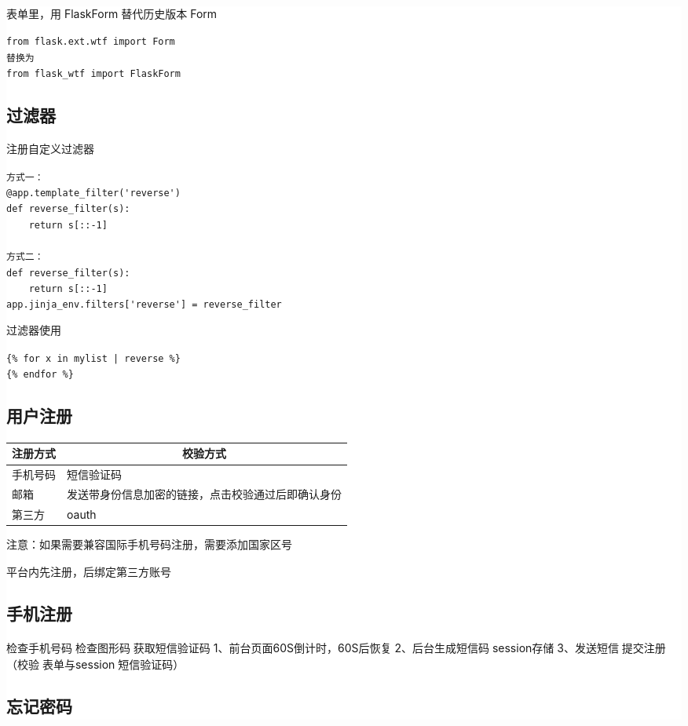 表单里，用 FlaskForm 替代历史版本 Form
```
from flask.ext.wtf import Form
替换为
from flask_wtf import FlaskForm
```


## 过滤器

注册自定义过滤器
```
方式一：
@app.template_filter('reverse')
def reverse_filter(s):
    return s[::-1]

方式二：
def reverse_filter(s):
    return s[::-1]
app.jinja_env.filters['reverse'] = reverse_filter
```

过滤器使用
```
{% for x in mylist | reverse %}
{% endfor %}
```


## 用户注册

注册方式 | 校验方式
| --- | --- |
手机号码 | 短信验证码
邮箱 | 发送带身份信息加密的链接，点击校验通过后即确认身份
第三方 | oauth

注意：如果需要兼容国际手机号码注册，需要添加国家区号

平台内先注册，后绑定第三方账号


## 手机注册

检查手机号码
检查图形码
获取短信验证码
    1、前台页面60S倒计时，60S后恢复
    2、后台生成短信码 session存储
    3、发送短信
提交注册（校验 表单与session 短信验证码）


## 忘记密码
